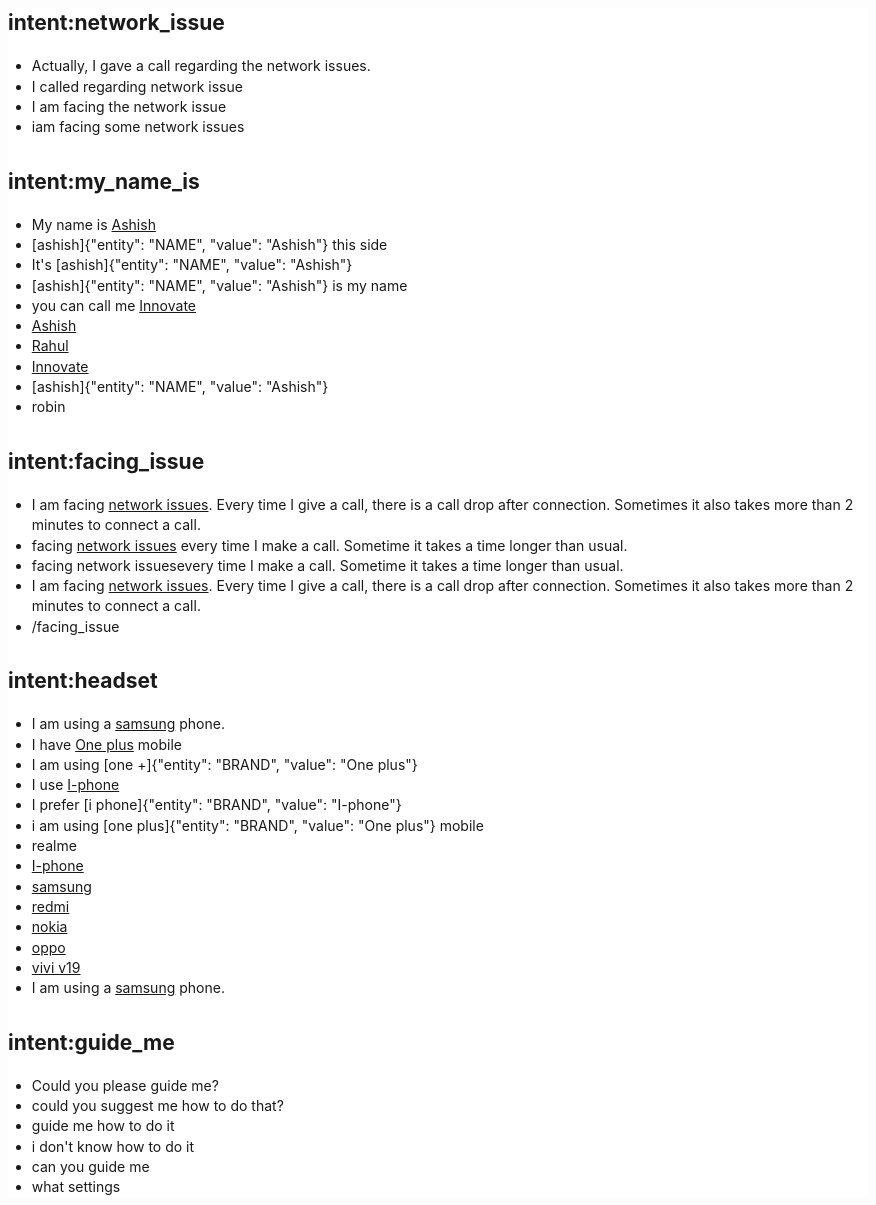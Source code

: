 ## intent:network_issue
- Actually, I gave a call regarding the network issues.
- I called regarding network issue
- I am facing the network issue
- iam facing some network issues

## intent:my_name_is
- My name is [Ashish](NAME)
- [ashish]{"entity": "NAME", "value": "Ashish"} this side
- It's [ashish]{"entity": "NAME", "value": "Ashish"}
- [ashish]{"entity": "NAME", "value": "Ashish"} is my name
- you can call me [Innovate](NAME)
- [Ashish](NAME)
- [Rahul](NAME)
- [Innovate](NAME)
- [ashish]{"entity": "NAME", "value": "Ashish"}
- robin

## intent:facing_issue
- I am facing [network issues](NETWORK). Every time I give a call, there is a call drop after connection. Sometimes it also takes more than 2 minutes to connect a call.
- facing [network issues](NETWORK) every time I make a call. Sometime it takes a time longer than usual.
- facing network issuesevery time I make a call. Sometime it takes a time longer than usual.
- I am facing [network issues](NETWORK). Every time I give a call, there is a call drop after connection. Sometimes it also takes more than 2 minutes to connect a call.
- /facing_issue

## intent:headset
- I am using a [samsung](BRAND) phone.
- I have [One plus](BRAND) mobile
- I am using [one +]{"entity": "BRAND", "value": "One plus"}
- I use [I-phone](BRAND)
- I prefer [i phone]{"entity": "BRAND", "value": "I-phone"}
- i am using [one plus]{"entity": "BRAND", "value": "One plus"} mobile
- realme
- [I-phone](BRAND)
- [samsung](BRAND)
- [redmi](BRAND)
- [nokia](BRAND)
- [oppo](BRAND)
- [vivi v19](BRAND)
- I am using a [samsung](BRAND) phone.

## intent:guide_me
- Could you please guide me?
- could you suggest me how to do that?
- guide me how to do it
- i don't know how to do it
- can you guide me
- what settings
